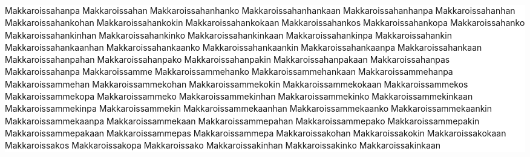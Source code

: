 Makkaroissahanpa
Makkaroissahan
Makkaroissahanhanko
Makkaroissahanhankaan
Makkaroissahanhanpa
Makkaroissahanhan
Makkaroissahankohan
Makkaroissahankokin
Makkaroissahankokaan
Makkaroissahankos
Makkaroissahankopa
Makkaroissahanko
Makkaroissahankinhan
Makkaroissahankinko
Makkaroissahankinkaan
Makkaroissahankinpa
Makkaroissahankin
Makkaroissahankaanhan
Makkaroissahankaanko
Makkaroissahankaankin
Makkaroissahankaanpa
Makkaroissahankaan
Makkaroissahanpahan
Makkaroissahanpako
Makkaroissahanpakin
Makkaroissahanpakaan
Makkaroissahanpas
Makkaroissahanpa
Makkaroissamme
Makkaroissammehanko
Makkaroissammehankaan
Makkaroissammehanpa
Makkaroissammehan
Makkaroissammekohan
Makkaroissammekokin
Makkaroissammekokaan
Makkaroissammekos
Makkaroissammekopa
Makkaroissammeko
Makkaroissammekinhan
Makkaroissammekinko
Makkaroissammekinkaan
Makkaroissammekinpa
Makkaroissammekin
Makkaroissammekaanhan
Makkaroissammekaanko
Makkaroissammekaankin
Makkaroissammekaanpa
Makkaroissammekaan
Makkaroissammepahan
Makkaroissammepako
Makkaroissammepakin
Makkaroissammepakaan
Makkaroissammepas
Makkaroissammepa
Makkaroissakohan
Makkaroissakokin
Makkaroissakokaan
Makkaroissakos
Makkaroissakopa
Makkaroissako
Makkaroissakinhan
Makkaroissakinko
Makkaroissakinkaan